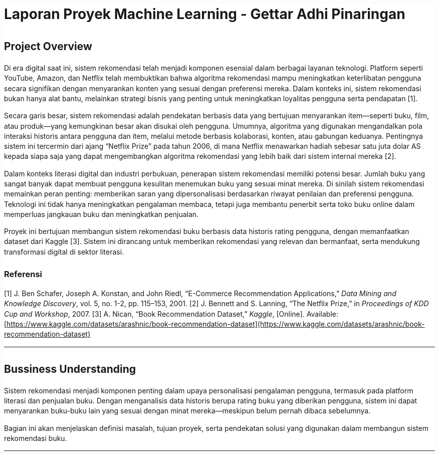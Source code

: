 # **Laporan Proyek Machine Learning - Gettar Adhi Pinaringan**

## **Project Overview**

Di era digital saat ini, sistem rekomendasi telah menjadi komponen esensial dalam berbagai layanan teknologi. Platform seperti YouTube, Amazon, dan Netflix telah membuktikan bahwa algoritma rekomendasi mampu meningkatkan keterlibatan pengguna secara signifikan dengan menyarankan konten yang sesuai dengan preferensi mereka. Dalam konteks ini, sistem rekomendasi bukan hanya alat bantu, melainkan strategi bisnis yang penting untuk meningkatkan loyalitas pengguna serta pendapatan \[1].

Secara garis besar, sistem rekomendasi adalah pendekatan berbasis data yang bertujuan menyarankan item—seperti buku, film, atau produk—yang kemungkinan besar akan disukai oleh pengguna. Umumnya, algoritma yang digunakan mengandalkan pola interaksi historis antara pengguna dan item, melalui metode berbasis kolaborasi, konten, atau gabungan keduanya. Pentingnya sistem ini tercermin dari ajang “Netflix Prize” pada tahun 2006, di mana Netflix menawarkan hadiah sebesar satu juta dolar AS kepada siapa saja yang dapat mengembangkan algoritma rekomendasi yang lebih baik dari sistem internal mereka \[2].

Dalam konteks literasi digital dan industri perbukuan, penerapan sistem rekomendasi memiliki potensi besar. Jumlah buku yang sangat banyak dapat membuat pengguna kesulitan menemukan buku yang sesuai minat mereka. Di sinilah sistem rekomendasi memainkan peran penting: memberikan saran yang dipersonalisasi berdasarkan riwayat penilaian dan preferensi pengguna. Teknologi ini tidak hanya meningkatkan pengalaman membaca, tetapi juga membantu penerbit serta toko buku online dalam memperluas jangkauan buku dan meningkatkan penjualan.

Proyek ini bertujuan membangun sistem rekomendasi buku berbasis data historis rating pengguna, dengan memanfaatkan dataset dari Kaggle \[3]. Sistem ini dirancang untuk memberikan rekomendasi yang relevan dan bermanfaat, serta mendukung transformasi digital di sektor literasi.

### **Referensi**

\[1] J. Ben Schafer, Joseph A. Konstan, and John Riedl, “E-Commerce Recommendation Applications,” *Data Mining and Knowledge Discovery*, vol. 5, no. 1-2, pp. 115–153, 2001.
\[2] J. Bennett and S. Lanning, “The Netflix Prize,” in *Proceedings of KDD Cup and Workshop*, 2007.
\[3] A. Nican, “Book Recommendation Dataset,” *Kaggle*, \[Online]. Available: [https://www.kaggle.com/datasets/arashnic/book-recommendation-dataset](https://www.kaggle.com/datasets/arashnic/book-recommendation-dataset)

---

## **Bussiness Understanding**

Sistem rekomendasi menjadi komponen penting dalam upaya personalisasi pengalaman pengguna, termasuk pada platform literasi dan penjualan buku. Dengan menganalisis data historis berupa rating buku yang diberikan pengguna, sistem ini dapat menyarankan buku-buku lain yang sesuai dengan minat mereka—meskipun belum pernah dibaca sebelumnya.

Bagian ini akan menjelaskan definisi masalah, tujuan proyek, serta pendekatan solusi yang digunakan dalam membangun sistem rekomendasi buku.

---
